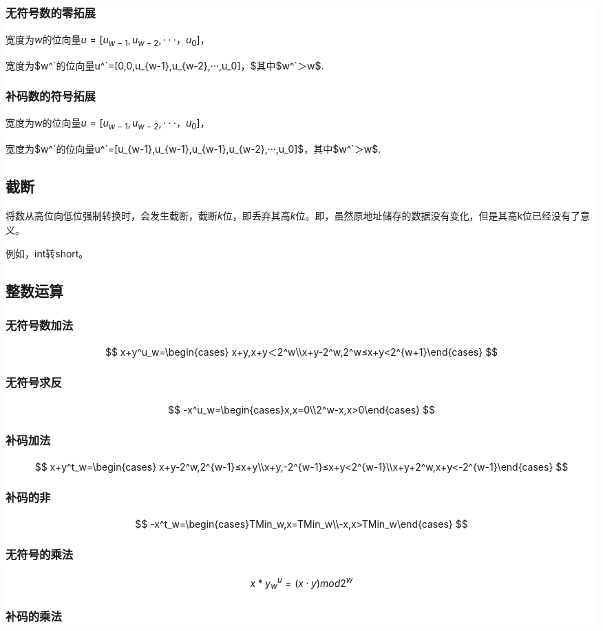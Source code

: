### 无符号数的零拓展

宽度为$w$的位向量$u=[u_{w-1},u_{w-2},···，u_0]$，

宽度为$w^`的位向量u^`=[0,0,u_{w-1},u_{w-2},···,u_0]，$其中$w^`＞w$.

### 补码数的符号拓展

宽度为$w$的位向量$u=[u_{w-1},u_{w-2},···，u_0]$，

宽度为$w^`的位向量u^`=[u_{w-1},u_{w-1},u_{w-1},u_{w-2},···,u_0]$，其中$w^`＞w$.

## 截断

将数从高位向低位强制转换时，会发生截断，截断$k$位，即丢弃其高$k$位。即，虽然原地址储存的数据没有变化，但是其高k位已经没有了意义。

例如，int转short。

## 整数运算

### 无符号数加法

$$
x+y^u_w=\begin{cases} x+y,x+y＜2^w\\x+y-2^w,2^w≤x+y<2^{w+1}\end{cases}
$$

### 无符号求反

$$
-x^u_w=\begin{cases}x,x=0\\2^w-x,x>0\end{cases}
$$

### 补码加法

$$
x+y^t_w=\begin{cases} x+y-2^w,2^{w-1}≤x+y\\x+y,-2^{w-1}≤x+y<2^{w-1}\\x+y+2^w,x+y<-2^{w-1}\end{cases}
$$



### 补码的非

$$
-x^t_w=\begin{cases}TMin_w,x=TMin_w\\-x,x>TMin_w\end{cases}
$$

### 无符号的乘法

$$
x*y^u_w=(x·y)mod 2^w
$$

### 补码的乘法
